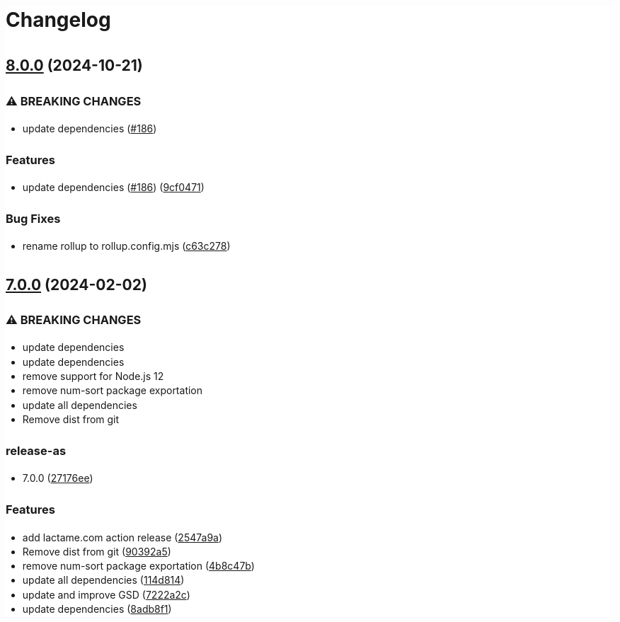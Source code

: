 # Changelog

## [8.0.0](https://github.com/mljs/ml/compare/v7.0.0...v8.0.0) (2024-10-21)


### ⚠ BREAKING CHANGES

* update dependencies ([#186](https://github.com/mljs/ml/issues/186))

### Features

* update dependencies ([#186](https://github.com/mljs/ml/issues/186)) ([9cf0471](https://github.com/mljs/ml/commit/9cf0471c1c2787b136f6e1ad537fee20abc02a39))


### Bug Fixes

* rename rollup to rollup.config.mjs ([c63c278](https://github.com/mljs/ml/commit/c63c2784f84c4909081ae0a2bf2e6b17619f75dd))

## [7.0.0](https://github.com/mljs/ml/compare/v5.3.0...v7.0.0) (2024-02-02)


### ⚠ BREAKING CHANGES

* update dependencies
* update dependencies
* remove support for Node.js 12
* remove num-sort package exportation
* update all dependencies
* Remove dist from git

### release-as

* 7.0.0 ([27176ee](https://github.com/mljs/ml/commit/27176ee3eefa493144d76296ec3401c2c84fe190))


### Features

* add lactame.com action release ([2547a9a](https://github.com/mljs/ml/commit/2547a9a1760582612e3c5a012f5ff977655a3f6c))
* Remove dist from git ([90392a5](https://github.com/mljs/ml/commit/90392a5dec7e1d75cf73398cdfffc0e91765302f))
* remove num-sort package exportation ([4b8c47b](https://github.com/mljs/ml/commit/4b8c47b25a903dd06d664afd84d3738bdcbc26ae))
* update all dependencies ([114d814](https://github.com/mljs/ml/commit/114d81448d47eca961223f2c2f38da297466c238))
* update and improve GSD ([7222a2c](https://github.com/mljs/ml/commit/7222a2c797dfff0ae1b4777dbbd09c3c41488187))
* update dependencies ([8adb8f1](https://github.com/mljs/ml/commit/8adb8f1ddb4842b32afe92a28a354408034889a3))
